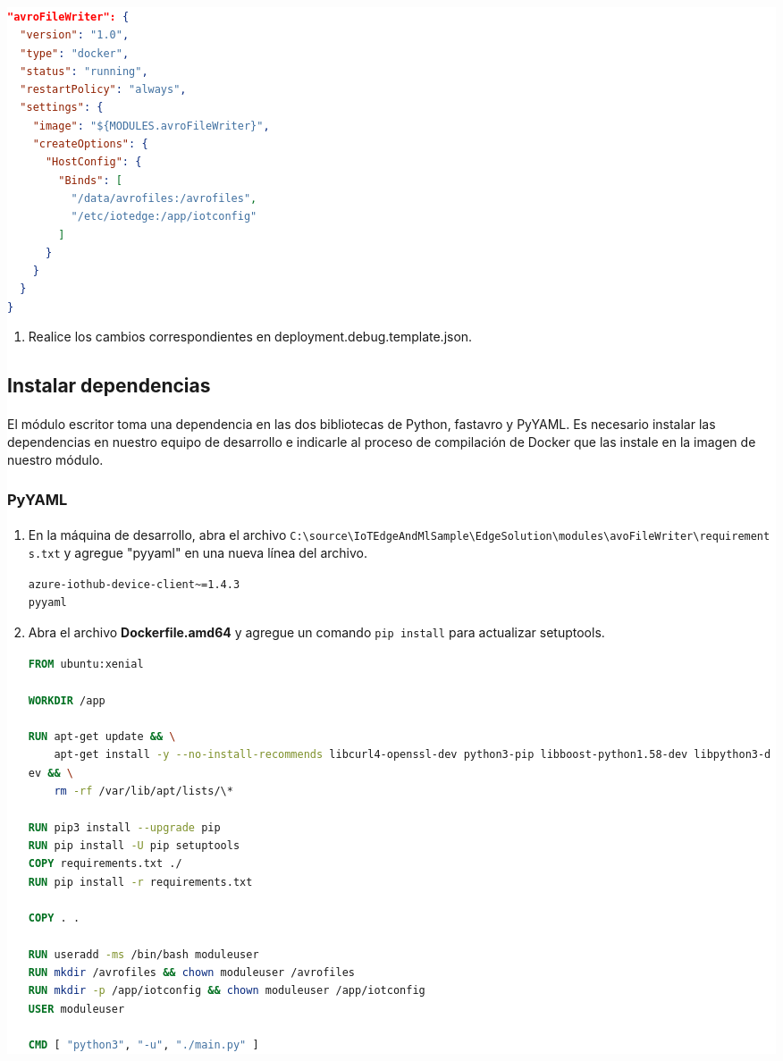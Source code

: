   ```json
   "avroFileWriter": {
     "version": "1.0",
     "type": "docker",
     "status": "running",
     "restartPolicy": "always",
     "settings": {
       "image": "${MODULES.avroFileWriter}",
       "createOptions": {
         "HostConfig": {
           "Binds": [
             "/data/avrofiles:/avrofiles",
             "/etc/iotedge:/app/iotconfig"
           ]
         }
       }
     }
   }
   ```

1. Realice los cambios correspondientes en deployment.debug.template.json.

## <a name="install-dependencies"></a>Instalar dependencias

El módulo escritor toma una dependencia en las dos bibliotecas de Python, fastavro y PyYAML. Es necesario instalar las dependencias en nuestro equipo de desarrollo e indicarle al proceso de compilación de Docker que las instale en la imagen de nuestro módulo.

### <a name="pyyaml"></a>PyYAML

1. En la máquina de desarrollo, abra el archivo `C:\source\IoTEdgeAndMlSample\EdgeSolution\modules\avoFileWriter\requirements.txt` y agregue "pyyaml" en una nueva línea del archivo.

   ```txt
   azure-iothub-device-client~=1.4.3
   pyyaml
   ```

1. Abra el archivo **Dockerfile.amd64** y agregue un comando `pip install` para actualizar setuptools.

   ```dockerfile
   FROM ubuntu:xenial

   WORKDIR /app

   RUN apt-get update && \
       apt-get install -y --no-install-recommends libcurl4-openssl-dev python3-pip libboost-python1.58-dev libpython3-dev && \
       rm -rf /var/lib/apt/lists/\*

   RUN pip3 install --upgrade pip
   RUN pip install -U pip setuptools
   COPY requirements.txt ./
   RUN pip install -r requirements.txt

   COPY . .

   RUN useradd -ms /bin/bash moduleuser
   RUN mkdir /avrofiles && chown moduleuser /avrofiles
   RUN mkdir -p /app/iotconfig && chown moduleuser /app/iotconfig
   USER moduleuser

   CMD [ "python3", "-u", "./main.py" ]
   ```
